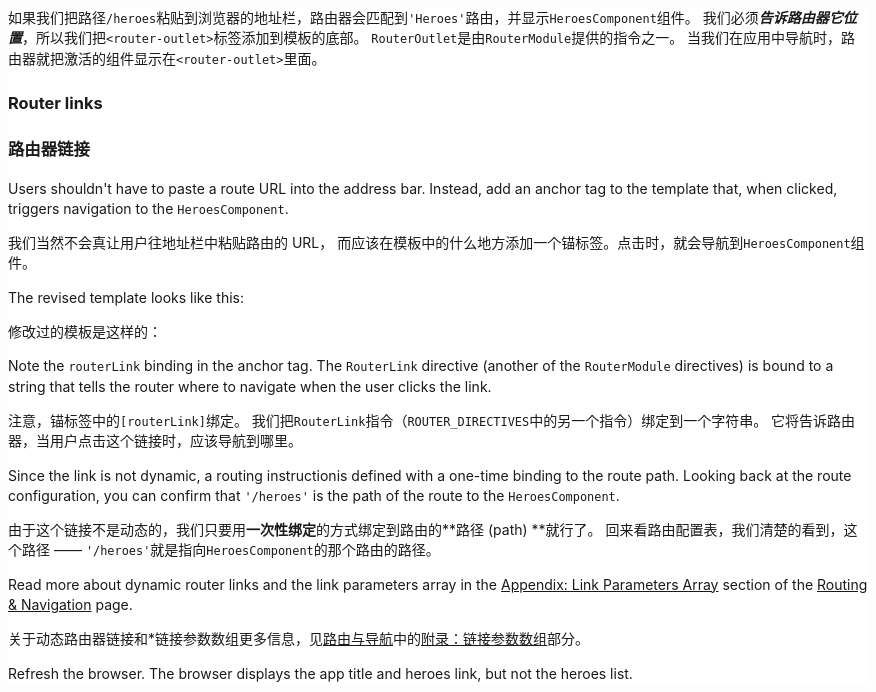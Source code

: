 如果我们把路径`/heroes`粘贴到浏览器的地址栏，路由器会匹配到`'Heroes'`路由，并显示`HeroesComponent`组件。
我们必须***告诉路由器它位置***，所以我们把`<router-outlet>`标签添加到模板的底部。
  `RouterOutlet`是由`RouterModule`提供的指令之一。
  当我们在应用中导航时，路由器就把激活的组件显示在`<router-outlet>`里面。

### Router links

### 路由器链接

Users shouldn't have to paste a route URL into the address bar.
Instead, add an anchor tag to the template that, when clicked, triggers navigation to the `HeroesComponent`.

我们当然不会真让用户往地址栏中粘贴路由的 URL，
而应该在模板中的什么地方添加一个锚标签。点击时，就会导航到`HeroesComponent`组件。

The revised template looks like this:

修改过的模板是这样的：


<code-example path="toh-pt5/src/app/app.component.1.ts" region="template-v2" title="src/app/app.component.ts (template-v2)">

</code-example>



Note the `routerLink` binding in the anchor tag.
The `RouterLink` directive (another of the `RouterModule` directives) is bound to a string
that tells the router where to navigate when the user clicks the link.

注意，锚标签中的`[routerLink]`绑定。
我们把`RouterLink`指令（`ROUTER_DIRECTIVES`中的另一个指令）绑定到一个字符串。
它将告诉路由器，当用户点击这个链接时，应该导航到哪里。

Since the link is not dynamic,  a routing instructionis defined with a one-time binding to the route path.
Looking back at the route configuration, you can confirm that `'/heroes'` is the path of the route to the `HeroesComponent`.

由于这个链接不是动态的，我们只要用**一次性绑定**的方式绑定到路由的**路径 (path) **就行了。
回来看路由配置表，我们清楚的看到，这个路径 —— `'/heroes'`就是指向`HeroesComponent`的那个路由的路径。


<div class="l-sub-section">



Read more about dynamic router links and the link parameters array
in the [Appendix: Link Parameters Array](guide/router#link-parameters-array) section of the
[Routing & Navigation](guide/router) page.

关于动态路由器链接和*链接参数数组更多信息，见[路由与导航](guide/router)中的[附录：链接参数数组](guide/router#link-parameters-array)部分。


</div>



Refresh the browser. The browser displays the app title and heroes link, but not the heroes list.
